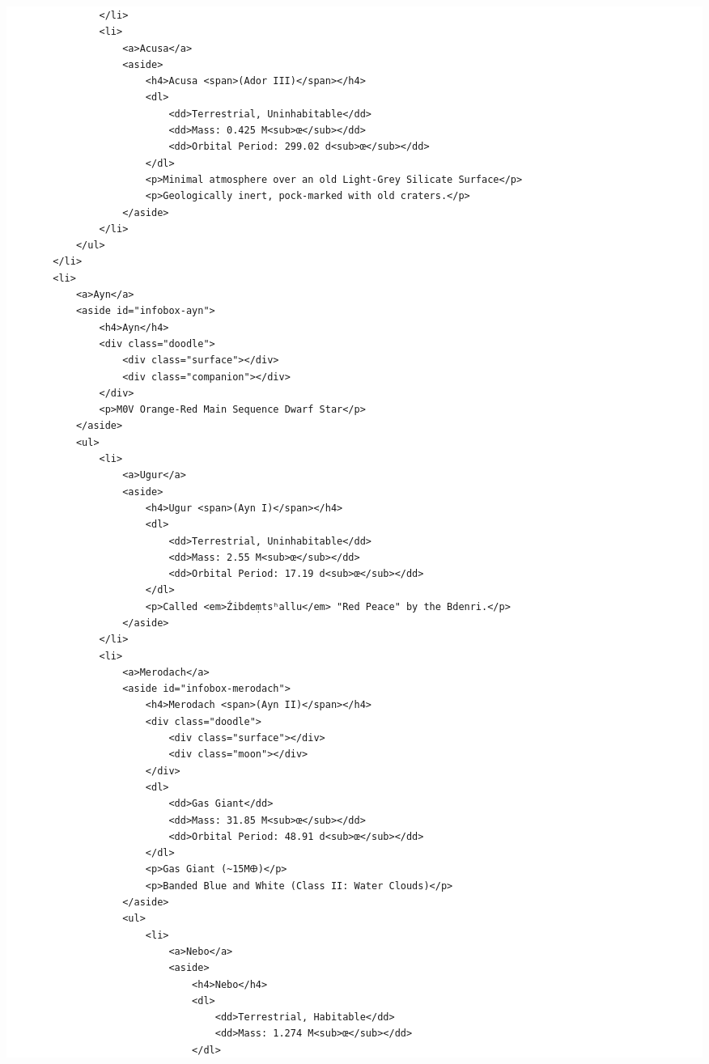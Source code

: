 					</li>
					<li>
						<a>Acusa</a>
						<aside>
							<h4>Acusa <span>(Ador III)</span></h4>
							<dl>
								<dd>Terrestrial, Uninhabitable</dd>
								<dd>Mass: 0.425 M<sub>œ</sub></dd>
								<dd>Orbital Period: 299.02 d<sub>œ</sub></dd>
							</dl>
							<p>Minimal atmosphere over an old Light-Grey Silicate Surface</p>
							<p>Geologically inert, pock-marked with old craters.</p>
						</aside>
					</li>
				</ul>
			</li>
			<li>
				<a>Ayn</a>
				<aside id="infobox-ayn">
					<h4>Ayn</h4>
					<div class="doodle">
						<div class="surface"></div>
						<div class="companion"></div>
					</div>
					<p>M0V Orange-Red Main Sequence Dwarf Star</p>
				</aside>
				<ul>
					<li>
						<a>Ugur</a>
						<aside>
							<h4>Ugur <span>(Ayn I)</span></h4>
							<dl>
								<dd>Terrestrial, Uninhabitable</dd>
								<dd>Mass: 2.55 M<sub>œ</sub></dd>
								<dd>Orbital Period: 17.19 d<sub>œ</sub></dd>
							</dl>
							<p>Called <em>Źibdeṃtsʰallu</em> "Red Peace" by the Bdenri.</p>
						</aside>
					</li>
					<li>
						<a>Merodach</a>
						<aside id="infobox-merodach">
							<h4>Merodach <span>(Ayn II)</span></h4>
							<div class="doodle">
								<div class="surface"></div>
								<div class="moon"></div>
							</div>
							<dl>
								<dd>Gas Giant</dd>
								<dd>Mass: 31.85 M<sub>œ</sub></dd>
								<dd>Orbital Period: 48.91 d<sub>œ</sub></dd>
							</dl>
							<p>Gas Giant (~15M🜨)</p>
							<p>Banded Blue and White (Class II: Water Clouds)</p>
						</aside>
						<ul>
							<li>
								<a>Nebo</a>
								<aside>
									<h4>Nebo</h4>
									<dl>
										<dd>Terrestrial, Habitable</dd>
										<dd>Mass: 1.274 M<sub>œ</sub></dd>
									</dl>